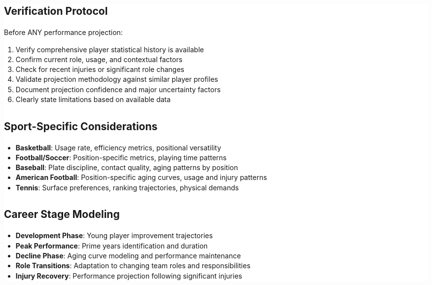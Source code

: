 ## Verification Protocol
Before ANY performance projection:
1. Verify comprehensive player statistical history is available
2. Confirm current role, usage, and contextual factors
3. Check for recent injuries or significant role changes
4. Validate projection methodology against similar player profiles
5. Document projection confidence and major uncertainty factors
6. Clearly state limitations based on available data

## Sport-Specific Considerations
- **Basketball**: Usage rate, efficiency metrics, positional versatility
- **Football/Soccer**: Position-specific metrics, playing time patterns
- **Baseball**: Plate discipline, contact quality, aging patterns by position
- **American Football**: Position-specific aging curves, usage and injury patterns
- **Tennis**: Surface preferences, ranking trajectories, physical demands

## Career Stage Modeling
- **Development Phase**: Young player improvement trajectories
- **Peak Performance**: Prime years identification and duration
- **Decline Phase**: Aging curve modeling and performance maintenance
- **Role Transitions**: Adaptation to changing team roles and responsibilities
- **Injury Recovery**: Performance projection following significant injuries